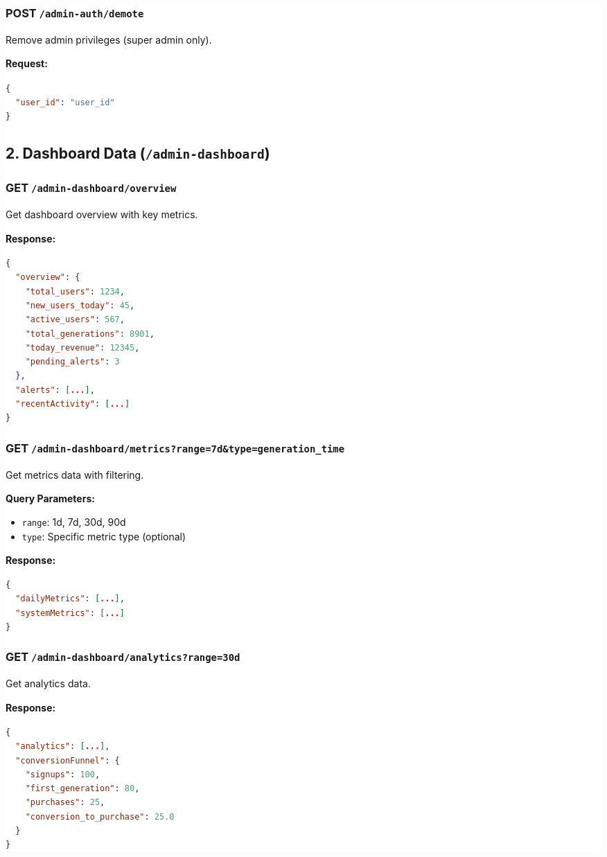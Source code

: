 ### POST `/admin-auth/demote`
Remove admin privileges (super admin only).

**Request:**
```json
{
  "user_id": "user_id"
}
```

## 2. Dashboard Data (`/admin-dashboard`)

### GET `/admin-dashboard/overview`
Get dashboard overview with key metrics.

**Response:**
```json
{
  "overview": {
    "total_users": 1234,
    "new_users_today": 45,
    "active_users": 567,
    "total_generations": 8901,
    "today_revenue": 12345,
    "pending_alerts": 3
  },
  "alerts": [...],
  "recentActivity": [...]
}
```

### GET `/admin-dashboard/metrics?range=7d&type=generation_time`
Get metrics data with filtering.

**Query Parameters:**
- `range`: 1d, 7d, 30d, 90d
- `type`: Specific metric type (optional)

**Response:**
```json
{
  "dailyMetrics": [...],
  "systemMetrics": [...]
}
```

### GET `/admin-dashboard/analytics?range=30d`
Get analytics data.

**Response:**
```json
{
  "analytics": [...],
  "conversionFunnel": {
    "signups": 100,
    "first_generation": 80,
    "purchases": 25,
    "conversion_to_purchase": 25.0
  }
}
```
